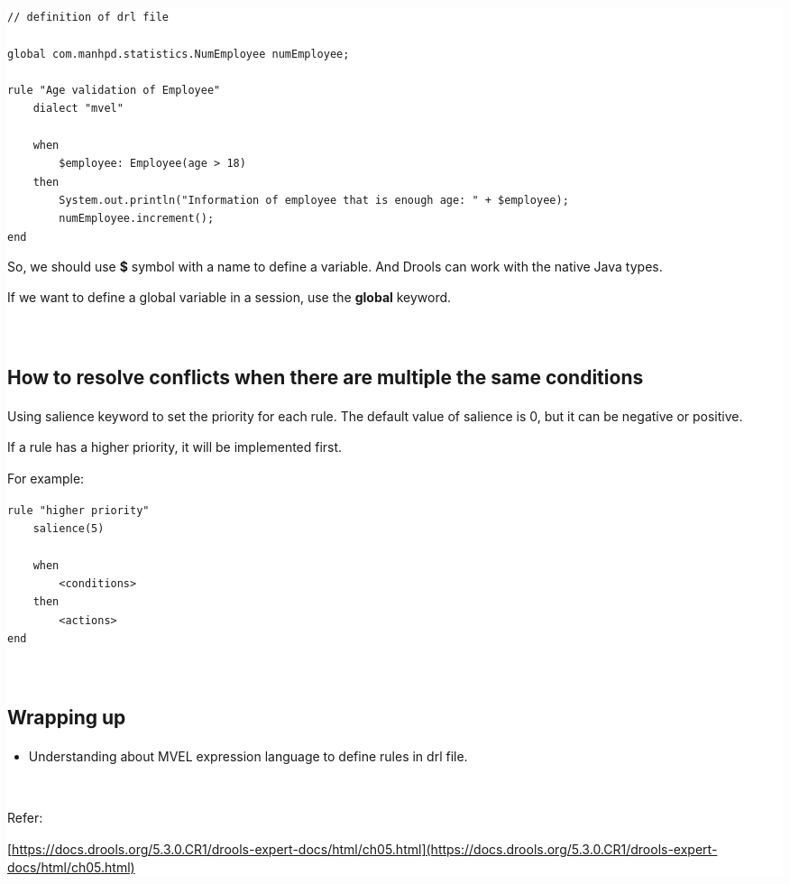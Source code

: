 ```drl
// definition of drl file

global com.manhpd.statistics.NumEmployee numEmployee;

rule "Age validation of Employee"
    dialect "mvel"

    when
        $employee: Employee(age > 18)
    then
        System.out.println("Information of employee that is enough age: " + $employee);
        numEmployee.increment();
end
```

So, we should use **$** symbol with a name to define a variable. And Drools can work with the native Java types.

If we want to define a global variable in a session, use the **global** keyword.

<br>

## How to resolve conflicts when there are multiple the same conditions

Using salience keyword to set the priority for each rule. The default value of salience is 0, but it can be negative or positive.

If a rule has a higher priority, it will be implemented first.

For example:

```drl
rule "higher priority"
    salience(5)

    when
        <conditions>
    then
        <actions>
end
```

<br>

## Wrapping up

- Understanding about MVEL expression language to define rules in drl file.

<br>

Refer:

[https://docs.drools.org/5.3.0.CR1/drools-expert-docs/html/ch05.html](https://docs.drools.org/5.3.0.CR1/drools-expert-docs/html/ch05.html)
